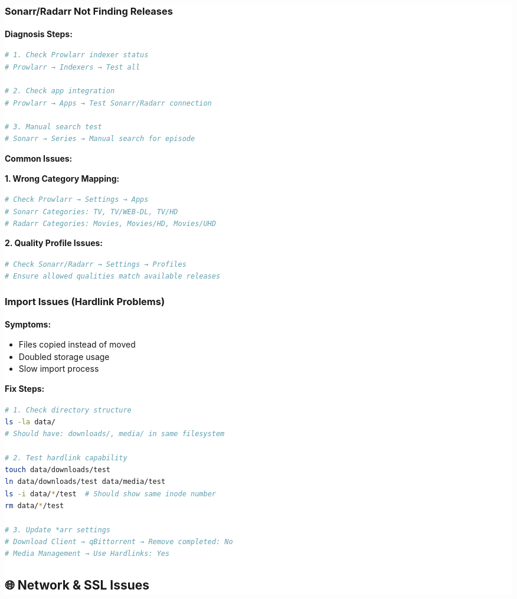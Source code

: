### **Sonarr/Radarr Not Finding Releases**

**Diagnosis Steps:**
```bash
# 1. Check Prowlarr indexer status
# Prowlarr → Indexers → Test all

# 2. Check app integration
# Prowlarr → Apps → Test Sonarr/Radarr connection

# 3. Manual search test
# Sonarr → Series → Manual search for episode
```

**Common Issues:**

**1. Wrong Category Mapping:**
```bash
# Check Prowlarr → Settings → Apps
# Sonarr Categories: TV, TV/WEB-DL, TV/HD
# Radarr Categories: Movies, Movies/HD, Movies/UHD
```

**2. Quality Profile Issues:**
```bash
# Check Sonarr/Radarr → Settings → Profiles
# Ensure allowed qualities match available releases
```

### **Import Issues (Hardlink Problems)**

**Symptoms:**
- Files copied instead of moved
- Doubled storage usage
- Slow import process

**Fix Steps:**
```bash
# 1. Check directory structure
ls -la data/
# Should have: downloads/, media/ in same filesystem

# 2. Test hardlink capability
touch data/downloads/test
ln data/downloads/test data/media/test
ls -i data/*/test  # Should show same inode number
rm data/*/test

# 3. Update *arr settings
# Download Client → qBittorrent → Remove completed: No
# Media Management → Use Hardlinks: Yes
```

## 🌐 Network & SSL Issues
